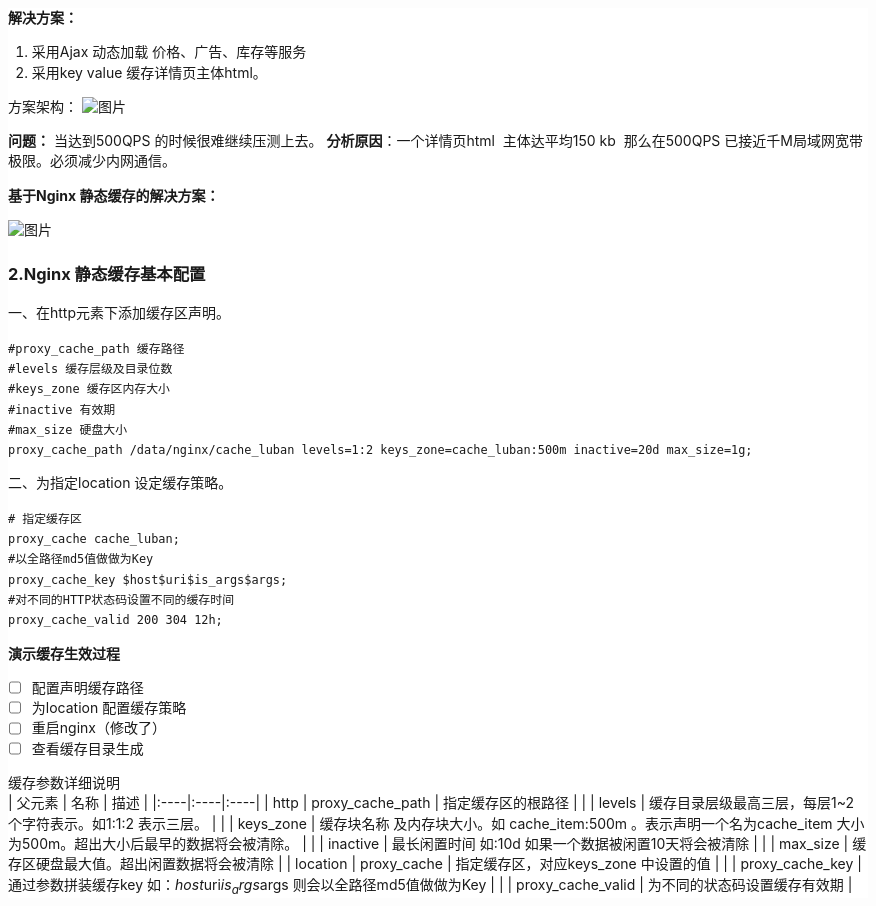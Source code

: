 **解决方案：**
1. 采用Ajax 动态加载 价格、广告、库存等服务
2. 采用key value 缓存详情页主体html。

方案架构：
![图片](https://images-cdn.shimo.im/TdjQJiWestQWQsbP/image.png!thumbnail)


**问题：**
	当达到500QPS 的时候很难继续压测上去。
**分析原因**：一个详情页html  主体达平均150 kb  那么在500QPS 已接近千M局域网宽带极限。必须减少内网通信。

**基于Nginx 静态缓存的解决方案：**

![图片](https://images-cdn.shimo.im/QCzzBYLmRiY5ahtP/image.png!thumbnail)
### 
### 2.Nginx 静态缓存基本配置
一、在http元素下添加缓存区声明。
```
#proxy_cache_path 缓存路径
#levels 缓存层级及目录位数
#keys_zone 缓存区内存大小
#inactive 有效期
#max_size 硬盘大小
proxy_cache_path /data/nginx/cache_luban levels=1:2 keys_zone=cache_luban:500m inactive=20d max_size=1g;

```

二、为指定location 设定缓存策略。 
```
# 指定缓存区
proxy_cache cache_luban;
#以全路径md5值做做为Key 
proxy_cache_key $host$uri$is_args$args;
#对不同的HTTP状态码设置不同的缓存时间
proxy_cache_valid 200 304 12h;

```
**演示缓存生效过程**
- [ ] 配置声明缓存路径
- [ ] 为location 配置缓存策略
- [ ] 重启nginx（修改了）
- [ ] 查看缓存目录生成

缓存参数详细说明	
| 父元素   | 名称   | 描述   | 
|:----|:----|:----|
| http   | proxy_cache_path   | 指定缓存区的根路径   | 
|    | levels   | 缓存目录层级最高三层，每层1~2个字符表示。如1:1:2 表示三层。   | 
|    | keys_zone   | 缓存块名称 及内存块大小。如 cache_item:500m 。表示声明一个名为cache_item 大小为500m。超出大小后最早的数据将会被清除。   | 
|    | inactive   | 最长闲置时间 如:10d 如果一个数据被闲置10天将会被清除   | 
|    | max_size   | 缓存区硬盘最大值。超出闲置数据将会被清除   | 
| location   | proxy_cache   | 指定缓存区，对应keys_zone 中设置的值   | 
|    | proxy_cache_key   | 通过参数拼装缓存key 如：$host$uri$is_args$args 则会以全路径md5值做做为Key   | 
|    | proxy_cache_valid   | 为不同的状态码设置缓存有效期   | 
